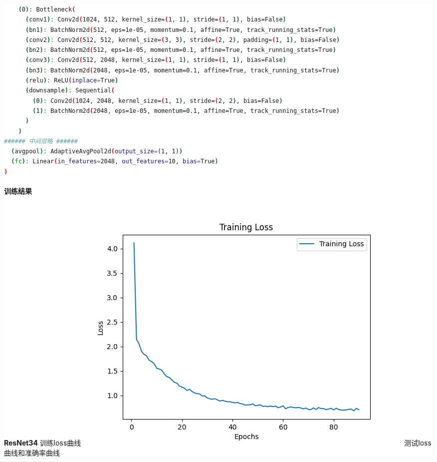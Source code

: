 ```sh
    (0): Bottleneck(
      (conv1): Conv2d(1024, 512, kernel_size=(1, 1), stride=(1, 1), bias=False)
      (bn1): BatchNorm2d(512, eps=1e-05, momentum=0.1, affine=True, track_running_stats=True)
      (conv2): Conv2d(512, 512, kernel_size=(3, 3), stride=(2, 2), padding=(1, 1), bias=False)
      (bn2): BatchNorm2d(512, eps=1e-05, momentum=0.1, affine=True, track_running_stats=True)
      (conv3): Conv2d(512, 2048, kernel_size=(1, 1), stride=(1, 1), bias=False)
      (bn3): BatchNorm2d(2048, eps=1e-05, momentum=0.1, affine=True, track_running_stats=True)
      (relu): ReLU(inplace=True)
      (downsample): Sequential(
        (0): Conv2d(1024, 2048, kernel_size=(1, 1), stride=(2, 2), bias=False)
        (1): BatchNorm2d(2048, eps=1e-05, momentum=0.1, affine=True, track_running_stats=True)
      )
    )
###### 中间层略 ######
  (avgpool): AdaptiveAvgPool2d(output_size=(1, 1))
  (fc): Linear(in_features=2048, out_features=10, bias=True)
)
```
#### 训练结果
**ResNet34**
训练loss曲线
![alt text](picture/ResNet34_train_loss.png)
测试loss曲线和准确率曲线